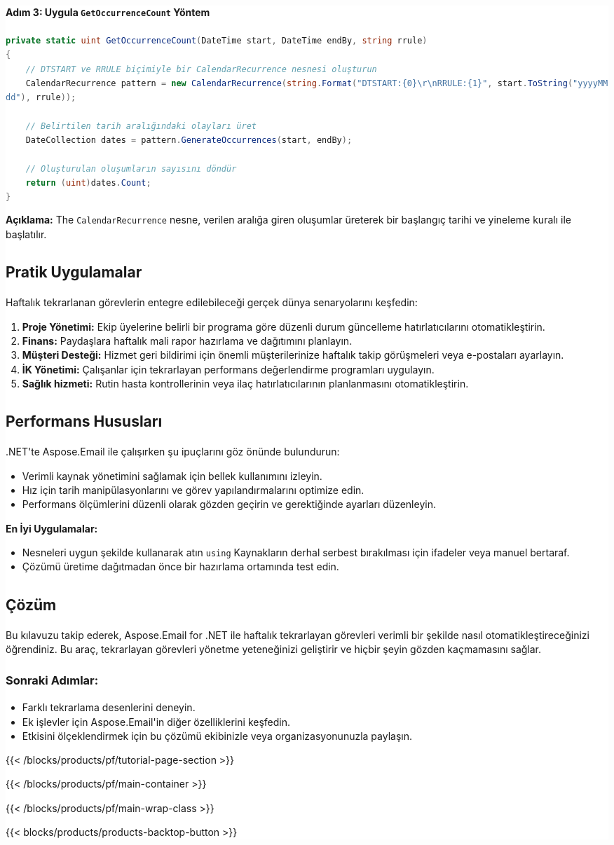 #### Adım 3: Uygula `GetOccurrenceCount` Yöntem
```csharp
private static uint GetOccurrenceCount(DateTime start, DateTime endBy, string rrule)
{
    // DTSTART ve RRULE biçimiyle bir CalendarRecurrence nesnesi oluşturun
    CalendarRecurrence pattern = new CalendarRecurrence(string.Format("DTSTART:{0}\r\nRRULE:{1}", start.ToString("yyyyMMdd"), rrule));

    // Belirtilen tarih aralığındaki olayları üret
    DateCollection dates = pattern.GenerateOccurrences(start, endBy);

    // Oluşturulan oluşumların sayısını döndür
    return (uint)dates.Count;
}
```
**Açıklama:**
The `CalendarRecurrence` nesne, verilen aralığa giren oluşumlar üreterek bir başlangıç tarihi ve yineleme kuralı ile başlatılır.

## Pratik Uygulamalar

Haftalık tekrarlanan görevlerin entegre edilebileceği gerçek dünya senaryolarını keşfedin:
1. **Proje Yönetimi:** Ekip üyelerine belirli bir programa göre düzenli durum güncelleme hatırlatıcılarını otomatikleştirin.
2. **Finans:** Paydaşlara haftalık mali rapor hazırlama ve dağıtımını planlayın.
3. **Müşteri Desteği:** Hizmet geri bildirimi için önemli müşterilerinize haftalık takip görüşmeleri veya e-postaları ayarlayın.
4. **İK Yönetimi:** Çalışanlar için tekrarlayan performans değerlendirme programları uygulayın.
5. **Sağlık hizmeti:** Rutin hasta kontrollerinin veya ilaç hatırlatıcılarının planlanmasını otomatikleştirin.

## Performans Hususları

.NET'te Aspose.Email ile çalışırken şu ipuçlarını göz önünde bulundurun:
- Verimli kaynak yönetimini sağlamak için bellek kullanımını izleyin.
- Hız için tarih manipülasyonlarını ve görev yapılandırmalarını optimize edin.
- Performans ölçümlerini düzenli olarak gözden geçirin ve gerektiğinde ayarları düzenleyin.

**En İyi Uygulamalar:**
- Nesneleri uygun şekilde kullanarak atın `using` Kaynakların derhal serbest bırakılması için ifadeler veya manuel bertaraf.
- Çözümü üretime dağıtmadan önce bir hazırlama ortamında test edin.

## Çözüm

Bu kılavuzu takip ederek, Aspose.Email for .NET ile haftalık tekrarlayan görevleri verimli bir şekilde nasıl otomatikleştireceğinizi öğrendiniz. Bu araç, tekrarlayan görevleri yönetme yeteneğinizi geliştirir ve hiçbir şeyin gözden kaçmamasını sağlar.

### Sonraki Adımlar:
- Farklı tekrarlama desenlerini deneyin.
- Ek işlevler için Aspose.Email'in diğer özelliklerini keşfedin.
- Etkisini ölçeklendirmek için bu çözümü ekibinizle veya organizasyonunuzla paylaşın.

{{< /blocks/products/pf/tutorial-page-section >}}

{{< /blocks/products/pf/main-container >}}

{{< /blocks/products/pf/main-wrap-class >}}

{{< blocks/products/products-backtop-button >}}